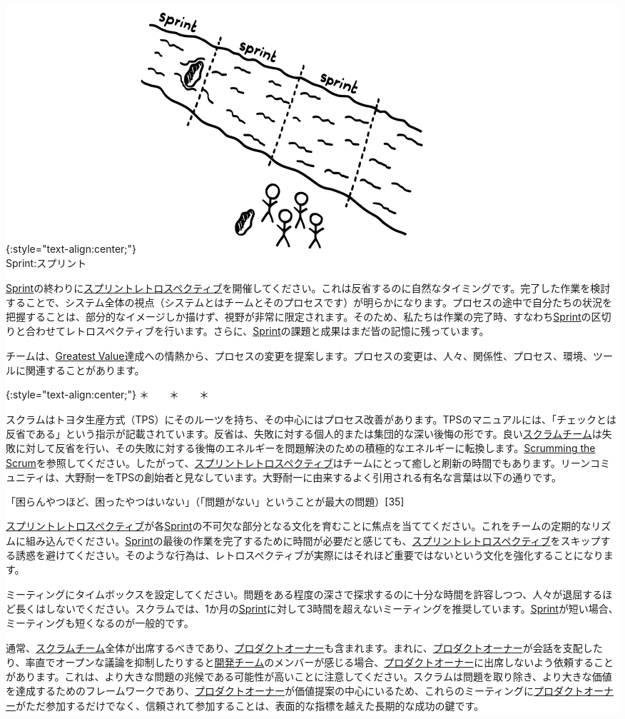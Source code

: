 {:style="text-align:center;"}
![ch02_37_36_Sprint_Retrospective3](Images/ch02_37_36_Sprint_Retrospective3.png)<br>
Sprint:スプリント

[Sprint](https://sites.google.com/a/scrumplop.org/published-patterns/value-stream/sprint)の終わりに[スプリントレトロスペクティブ](ch02_37_36_Sprint_Retrospective.md)を開催してください。これは反省するのに自然なタイミングです。完了した作業を検討することで、システム全体の視点（システムとはチームとそのプロセスです）が明らかになります。プロセスの途中で自分たちの状況を把握することは、部分的なイメージしか描けず、視野が非常に限定されます。そのため、私たちは作業の完了時、すなわち[Sprint](https://sites.google.com/a/scrumplop.org/published-patterns/value-stream/sprint)の区切りと合わせてレトロスペクティブを行います。さらに、[Sprint](https://sites.google.com/a/scrumplop.org/published-patterns/value-stream/sprint)の課題と成果はまだ皆の記憶に残っています。

チームは、[Greatest Value](https://sites.google.com/a/scrumplop.org/published-patterns/value-stream/greatest-value)​達成への情熱から、プロセスの変更を提案します。プロセスの変更は、人々、関係性、プロセス、環境、ツールに関連することがあります。

{:style="text-align:center;"}
＊　　＊　　＊

スクラムはトヨタ生産方式（TPS）にそのルーツを持ち、その中心にはプロセス改善があります。TPSのマニュアルには、「チェックとは反省である」という指示が記載されています。反省は、失敗に対する個人的または集団的な深い後悔の形です。良い[スクラムチーム](ch02_07_7_Scrum_Team.md)は失敗に対して反省を行い、その失敗に対する後悔のエネルギーを問題解決のための積極的なエネルギーに転換します。[Scrumming the Scrum](https://sites.google.com/a/scrumplop.org/published-patterns/retrospective-pattern-language/scrumming-the-scrum)​を参照してください。したがって、[スプリントレトロスペクティブ](ch02_37_36_Sprint_Retrospective.md)はチームにとって癒しと刷新の時間でもあります。リーンコミュニティは、大野耐一をTPSの創始者と見なしています。大野耐一に由来するよく引用される有名な言葉は以下の通りです。

「困らんやつほど、困ったやつはいない」（「問題がない」ということが最大の問題）[35]

[スプリントレトロスペクティブ](ch02_37_36_Sprint_Retrospective.md)が各[Sprint](https://sites.google.com/a/scrumplop.org/published-patterns/value-stream/sprint)の不可欠な部分となる文化を育むことに焦点を当ててください。これをチームの定期的なリズムに組み込んでください。[Sprint](https://sites.google.com/a/scrumplop.org/published-patterns/value-stream/sprint)の最後の作業を完了するために時間が必要だと感じても、[スプリントレトロスペクティブ](ch02_37_36_Sprint_Retrospective.md)をスキップする誘惑を避けてください。そのような行為は、レトロスペクティブが実際にはそれほど重要ではないという文化を強化することになります。

ミーティングにタイムボックスを設定してください。問題をある程度の深さで探求するのに十分な時間を許容しつつ、人々が退屈するほど長くはしないでください。スクラムでは、1か月の[Sprint](https://sites.google.com/a/scrumplop.org/published-patterns/value-stream/sprint)に対して3時間を超えないミーティングを推奨しています。[Sprint](https://sites.google.com/a/scrumplop.org/published-patterns/value-stream/sprint)が短い場合、ミーティングも短くなるのが一般的です。

通常、[スクラムチーム](ch02_07_7_Scrum_Team.md)全体が出席するべきであり、[プロダクトオーナー](ch02_11_11_Product_Owner.md)も含まれます。まれに、[プロダクトオーナー](ch02_11_11_Product_Owner.md)が会話を支配したり、率直でオープンな議論を抑制したりすると[開発チーム](ch02_14_14_Development_Team.md)のメンバーが感じる場合、[プロダクトオーナー](ch02_11_11_Product_Owner.md)に出席しないよう依頼することがあります。これは、より大きな問題の兆候である可能性が高いことに注意してください。スクラムは問題を取り除き、より大きな価値を達成するためのフレームワークであり、[プロダクトオーナー](ch02_11_11_Product_Owner.md)が価値提案の中心にいるため、これらのミーティングに[プロダクトオーナー](ch02_11_11_Product_Owner.md)がただ参加するだけでなく、信頼されて参加することは、表面的な指標を越えた長期的な成功の鍵です。
